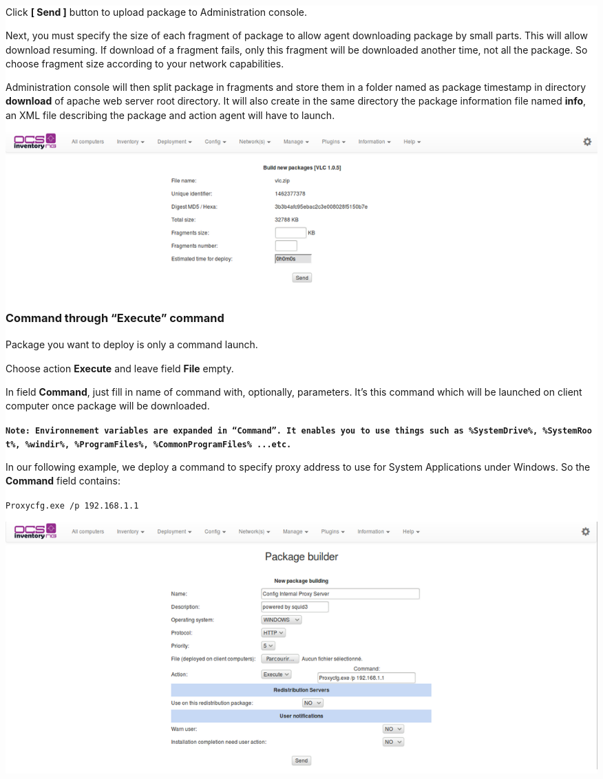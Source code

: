 Click **[ Send ]** button to upload package to Administration console.

Next, you must specify the size of each fragment of package to allow agent downloading package by small parts. This will allow download resuming. If download of a fragment fails, only this fragment will be downloaded another time, not all the package. So choose fragment size according to your network capabilities.

Administration console will then split package in fragments and store them in a folder named as
package timestamp in directory **download** of apache web server root directory. It will also create in
the same directory the package information file named **info**, an XML file describing the package and
action agent will have to launch.

![Package builder page execute](../../img/server/reports/deploying_packages_9.png)

### **Command through “Execute” command**

Package you want to deploy is only a command launch.

Choose action **Execute** and leave field **File** empty.

In field **Command**, just fill in name of command with, optionally, parameters.
It’s this command which will be launched on client computer once package will be downloaded.

**`Note: Environnement variables are expanded in “Command”. It enables you to use things such as %SystemDrive%,
%SystemRoot%, %windir%, %ProgramFiles%, %CommonProgramFiles% ...etc.`**

In our following example, we deploy a command to specify proxy address to use for System Applications under
Windows. So the **Command** field contains:

    Proxycfg.exe /p 192.168.1.1

![Proxycfg.exe /p 192.168.1.1](../../img/server/reports/deploying_packages_10.png)
